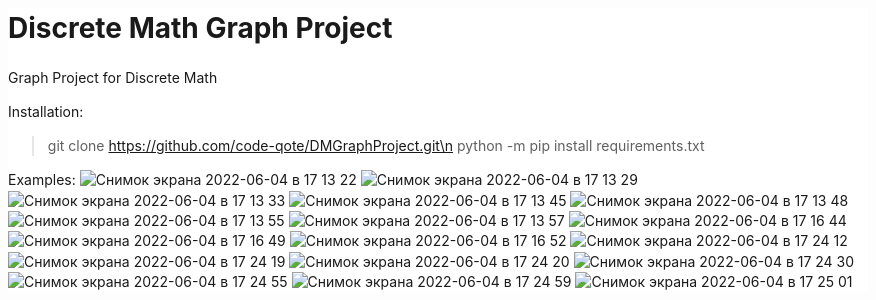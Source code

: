 # Discrete Math Graph Project
Graph Project for Discrete Math

Installation:
> git clone https://github.com/code-qote/DMGraphProject.git\n
> python -m pip install requirements.txt

Examples:
<img width="1392" alt="Снимок экрана 2022-06-04 в 17 13 22" src="https://user-images.githubusercontent.com/49525233/172248324-07c68d14-e5a7-4638-b745-75bd058d975f.png">
<img width="1392" alt="Снимок экрана 2022-06-04 в 17 13 29" src="https://user-images.githubusercontent.com/49525233/172248327-09a81378-6386-4092-8fda-ce9c5e37f674.png">
<img width="1392" alt="Снимок экрана 2022-06-04 в 17 13 33" src="https://user-images.githubusercontent.com/49525233/172248335-805b6acc-a7d6-422c-b42e-c9c0397506cd.png">
<img width="1392" alt="Снимок экрана 2022-06-04 в 17 13 45" src="https://user-images.githubusercontent.com/49525233/172248341-89e0a5db-eafe-4afc-b21f-de6407d6ecc9.png">
<img width="1392" alt="Снимок экрана 2022-06-04 в 17 13 48" src="https://user-images.githubusercontent.com/49525233/172248345-561cdfd5-ad7e-42cf-873c-db2803d53c44.png">
<img width="1392" alt="Снимок экрана 2022-06-04 в 17 13 55" src="https://user-images.githubusercontent.com/49525233/172248348-63f10670-cd74-41d6-92b6-227accf5b710.png">
<img width="1392" alt="Снимок экрана 2022-06-04 в 17 13 57" src="https://user-images.githubusercontent.com/49525233/172248351-8208518c-97ef-48a0-953a-e052b13a8dd3.png">
<img width="1392" alt="Снимок экрана 2022-06-04 в 17 16 44" src="https://user-images.githubusercontent.com/49525233/172248356-b13cd0e3-419b-4783-a114-ac1b2ee68817.png">
<img width="1392" alt="Снимок экрана 2022-06-04 в 17 16 49" src="https://user-images.githubusercontent.com/49525233/172248360-3f039ef2-d107-4913-94d1-6188613453c0.png">
<img width="1392" alt="Снимок экрана 2022-06-04 в 17 16 52" src="https://user-images.githubusercontent.com/49525233/172248363-1ec3f209-cb11-4462-a6f0-97a87300a690.png">
<img width="1392" alt="Снимок экрана 2022-06-04 в 17 24 12" src="https://user-images.githubusercontent.com/49525233/172248365-7edcb192-dba1-4b82-90a6-9473d6f08bd0.png">
<img width="1392" alt="Снимок экрана 2022-06-04 в 17 24 19" src="https://user-images.githubusercontent.com/49525233/172248369-7b475121-cb58-4769-afa4-bee675ad9bf8.png">
<img width="1392" alt="Снимок экрана 2022-06-04 в 17 24 20" src="https://user-images.githubusercontent.com/49525233/172248371-9d7621b5-1474-4211-a2a1-e23aadba1378.png">
<img width="1392" alt="Снимок экрана 2022-06-04 в 17 24 30" src="https://user-images.githubusercontent.com/49525233/172248377-edaf7748-f9f1-4ba7-843d-ec17ad65d9bd.png">
<img width="1392" alt="Снимок экрана 2022-06-04 в 17 24 55" src="https://user-images.githubusercontent.com/49525233/172248381-66c0f6f2-b4bd-409d-be41-9e8191f30268.png">
<img width="1392" alt="Снимок экрана 2022-06-04 в 17 24 59" src="https://user-images.githubusercontent.com/49525233/172248386-e9ea7873-d929-4b81-b9eb-087fc0bb6210.png">
<img width="1392" alt="Снимок экрана 2022-06-04 в 17 25 01" src="https://user-images.githubusercontent.com/49525233/172248388-d19eda5f-c96c-4066-a581-e7810620faf4.png">

